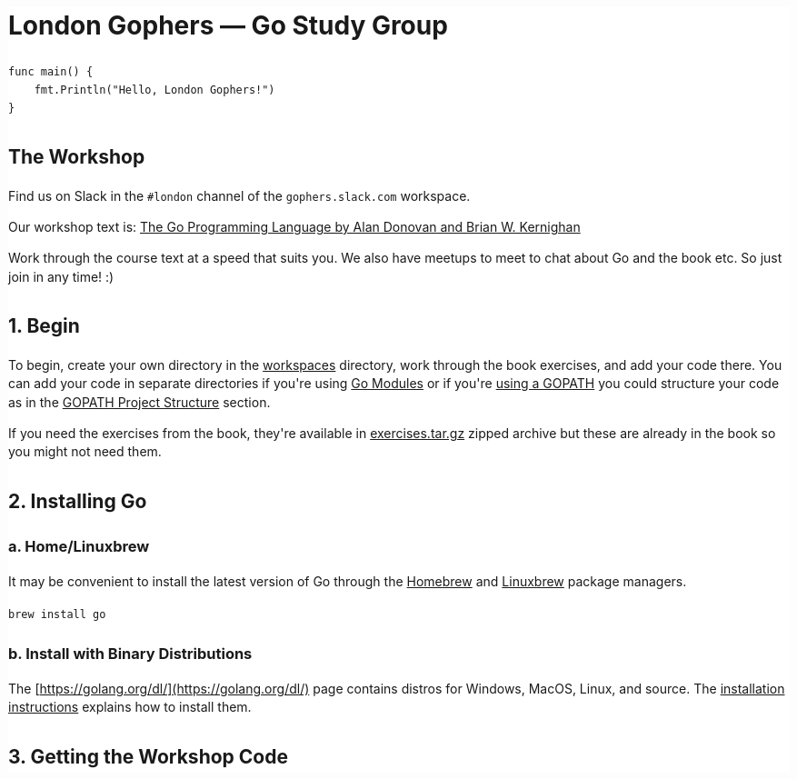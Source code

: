 # London Gophers — Go Study Group

```
func main() {
	fmt.Println("Hello, London Gophers!")
}
```

## The Workshop

Find us on Slack in the `#london` channel of the `gophers.slack.com` workspace.

Our workshop text is:
[The Go Programming Language by Alan Donovan and Brian W. Kernighan](https://www.gopl.io/)

Work through the course text at a speed that suits you. We also have
meetups to meet to chat about Go and the book etc. So just join in any
time! :)

## 1. Begin

To begin, create your own directory in the [workspaces](workspaces) directory,
work through the book exercises, and add your code there. You can add your code
in separate directories if you're using [Go Modules](#b-running-go-with-go-modules)
or if you're [using a GOPATH](#a-running-go-with-a-gopath) you could structure your
code as in the [GOPATH Project Structure](#gopath-project-structure) section.

If you need the exercises from the book, they're available in
[exercises.tar.gz](exercises.tar.gz) zipped archive but these are already in the
book so you might not need them.


## 2. Installing Go

###  a. Home/Linuxbrew

It may be convenient to install the latest version of Go through the
[Homebrew](https://brew.sh/) and [Linuxbrew](http://linuxbrew.sh/) package
managers.

```
brew install go
```

### b. Install with Binary Distributions

The [https://golang.org/dl/](https://golang.org/dl/) page contains distros for
Windows, MacOS, Linux, and source. The
[installation instructions](https://golang.org/doc/install) explains how to
install them.

## 3. Getting the Workshop Code
